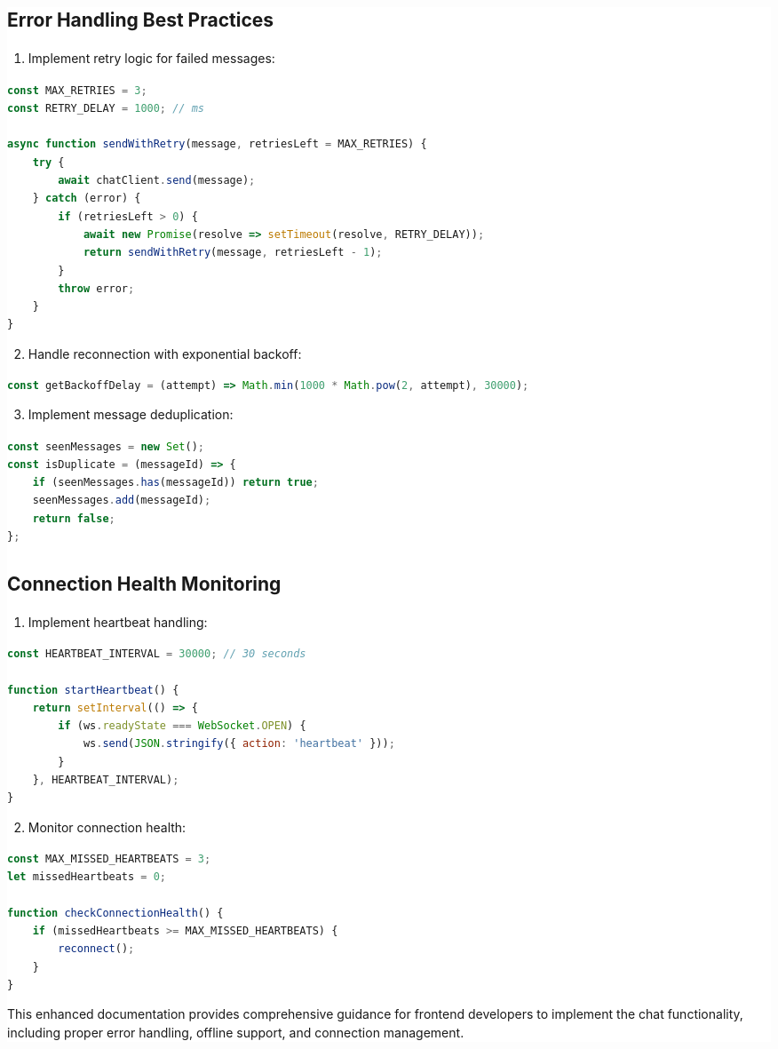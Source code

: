 ## Error Handling Best Practices

1. Implement retry logic for failed messages:
```javascript
const MAX_RETRIES = 3;
const RETRY_DELAY = 1000; // ms

async function sendWithRetry(message, retriesLeft = MAX_RETRIES) {
    try {
        await chatClient.send(message);
    } catch (error) {
        if (retriesLeft > 0) {
            await new Promise(resolve => setTimeout(resolve, RETRY_DELAY));
            return sendWithRetry(message, retriesLeft - 1);
        }
        throw error;
    }
}
```

2. Handle reconnection with exponential backoff:
```javascript
const getBackoffDelay = (attempt) => Math.min(1000 * Math.pow(2, attempt), 30000);
```

3. Implement message deduplication:
```javascript
const seenMessages = new Set();
const isDuplicate = (messageId) => {
    if (seenMessages.has(messageId)) return true;
    seenMessages.add(messageId);
    return false;
};
```

## Connection Health Monitoring

1. Implement heartbeat handling:
```javascript
const HEARTBEAT_INTERVAL = 30000; // 30 seconds

function startHeartbeat() {
    return setInterval(() => {
        if (ws.readyState === WebSocket.OPEN) {
            ws.send(JSON.stringify({ action: 'heartbeat' }));
        }
    }, HEARTBEAT_INTERVAL);
}
```

2. Monitor connection health:
```javascript
const MAX_MISSED_HEARTBEATS = 3;
let missedHeartbeats = 0;

function checkConnectionHealth() {
    if (missedHeartbeats >= MAX_MISSED_HEARTBEATS) {
        reconnect();
    }
}
```

This enhanced documentation provides comprehensive guidance for frontend developers to implement the chat functionality, including proper error handling, offline support, and connection management.
